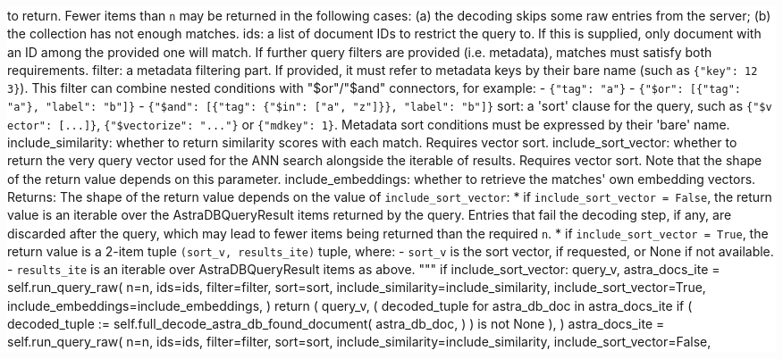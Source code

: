 to return. Fewer items than `n` may be returned in the                     following cases: (a) the decoding skips some raw entries from                     the server; (b) the collection has not enough matches.                 ids: a list of document IDs to restrict the query to. If this is supplied,                     only document with an ID among the provided one will match. If further                     query filters are provided (i.e. metadata), matches must satisfy both                     requirements.                 filter: a metadata filtering part. If provided, it must refer to                     metadata keys by their bare name (such as `{"key": 123}`).                     This filter can combine nested conditions with "$or"/"$and" connectors,                     for example:                     - `{"tag": "a"}`                     - `{"$or": [{"tag": "a"}, "label": "b"]}`                     - `{"$and": [{"tag": {"$in": ["a", "z"]}}, "label": "b"]}`                 sort: a 'sort' clause for the query, such as `{"$vector": [...]}`,                     `{"$vectorize": "..."}` or `{"mdkey": 1}`. Metadata sort conditions                     must be expressed by their 'bare' name.                 include_similarity: whether to return similarity scores with each match.                     Requires vector sort.                 include_sort_vector: whether to return the very query vector used for the                     ANN search alongside the iterable of results. Requires vector sort.                     Note that the shape of the return value depends on this parameter.                 include_embeddings: whether to retrieve the matches' own embedding vectors.                  Returns:                 The shape of the return value depends on the value of `include_sort_vector`:                 * if `include_sort_vector = False`, the return value is an iterable over                     the AstraDBQueryResult items returned by the query. Entries that fail                     the decoding step, if any, are discarded after the query, which may                     lead to fewer items being returned than the required `n`.                 * if `include_sort_vector = True`, the return value is a 2-item tuple                     `(sort_v, results_ite)` tuple, where:                     - `sort_v` is the sort vector, if requested, or None if not available.                     - `results_ite` is an iterable over AstraDBQueryResult items as above.             """             if include_sort_vector:                 query_v, astra_docs_ite = self.run_query_raw(                     n=n,                     ids=ids,                     filter=filter,                     sort=sort,                     include_similarity=include_similarity,                     include_sort_vector=True,                     include_embeddings=include_embeddings,                 )                 return (                     query_v,                     (                         decoded_tuple                         for astra_db_doc in astra_docs_ite                         if (                             decoded_tuple := self.full_decode_astra_db_found_document(                                 astra_db_doc,                             )                         )                         is not None                     ),                 )             astra_docs_ite = self.run_query_raw(                 n=n,                 ids=ids,                 filter=filter,                 sort=sort,                 include_similarity=include_similarity,                 include_sort_vector=False,